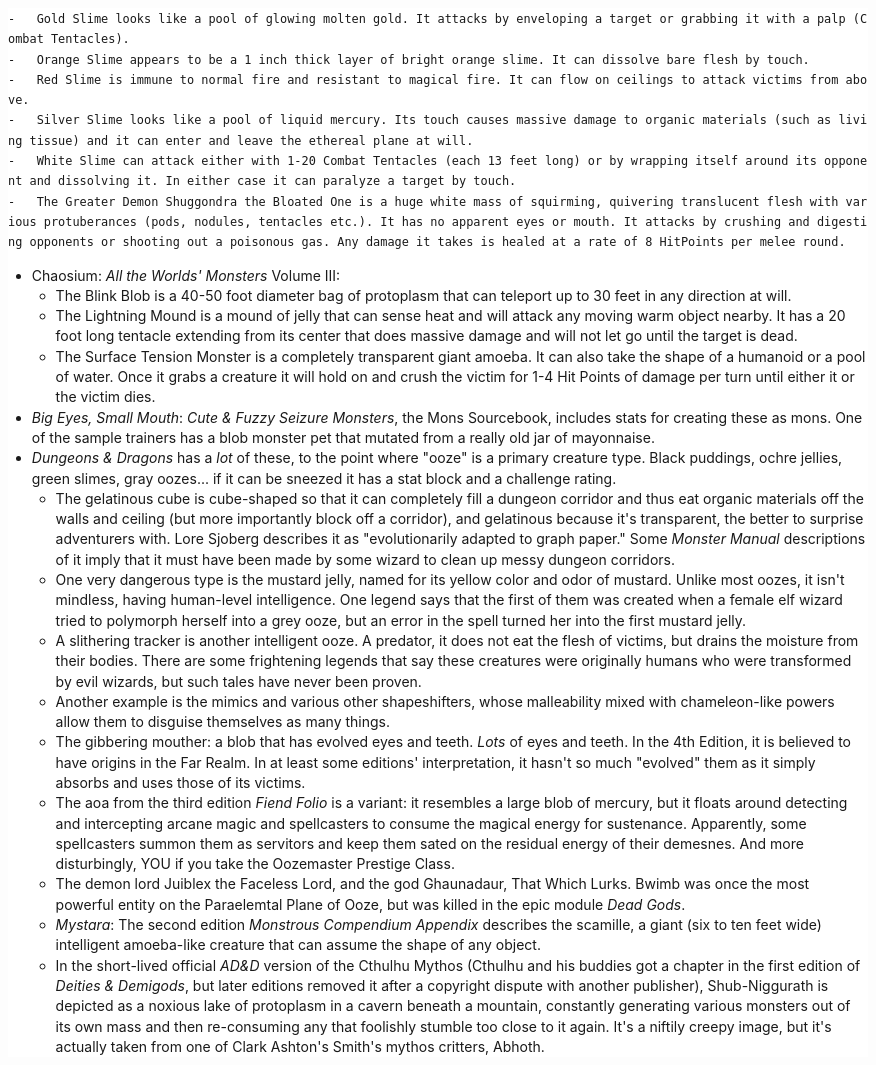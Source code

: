     -   Gold Slime looks like a pool of glowing molten gold. It attacks by enveloping a target or grabbing it with a palp (Combat Tentacles).
    -   Orange Slime appears to be a 1 inch thick layer of bright orange slime. It can dissolve bare flesh by touch.
    -   Red Slime is immune to normal fire and resistant to magical fire. It can flow on ceilings to attack victims from above.
    -   Silver Slime looks like a pool of liquid mercury. Its touch causes massive damage to organic materials (such as living tissue) and it can enter and leave the ethereal plane at will.
    -   White Slime can attack either with 1-20 Combat Tentacles (each 13 feet long) or by wrapping itself around its opponent and dissolving it. In either case it can paralyze a target by touch.
    -   The Greater Demon Shuggondra the Bloated One is a huge white mass of squirming, quivering translucent flesh with various protuberances (pods, nodules, tentacles etc.). It has no apparent eyes or mouth. It attacks by crushing and digesting opponents or shooting out a poisonous gas. Any damage it takes is healed at a rate of 8 HitPoints per melee round.
-   Chaosium: _All the Worlds' Monsters_ Volume III:
    -   The Blink Blob is a 40-50 foot diameter bag of protoplasm that can teleport up to 30 feet in any direction at will.
    -   The Lightning Mound is a mound of jelly that can sense heat and will attack any moving warm object nearby. It has a 20 foot long tentacle extending from its center that does massive damage and will not let go until the target is dead.
    -   The Surface Tension Monster is a completely transparent giant amoeba. It can also take the shape of a humanoid or a pool of water. Once it grabs a creature it will hold on and crush the victim for 1-4 Hit Points of damage per turn until either it or the victim dies.
-   _Big Eyes, Small Mouth_: _Cute & Fuzzy Seizure Monsters_, the Mons Sourcebook, includes stats for creating these as mons. One of the sample trainers has a blob monster pet that mutated from a really old jar of mayonnaise.
-   _Dungeons & Dragons_ has a _lot_ of these, to the point where "ooze" is a primary creature type. Black puddings, ochre jellies, green slimes, gray oozes... if it can be sneezed it has a stat block and a challenge rating.
    -   The gelatinous cube is cube-shaped so that it can completely fill a dungeon corridor and thus eat organic materials off the walls and ceiling (but more importantly block off a corridor), and gelatinous because it's transparent, the better to surprise adventurers with. Lore Sjoberg describes it as "evolutionarily adapted to graph paper." Some _Monster Manual_ descriptions of it imply that it must have been made by some wizard to clean up messy dungeon corridors.
    -   One very dangerous type is the mustard jelly, named for its yellow color and odor of mustard. Unlike most oozes, it isn't mindless, having human-level intelligence. One legend says that the first of them was created when a female elf wizard tried to polymorph herself into a grey ooze, but an error in the spell turned her into the first mustard jelly.
    -   A slithering tracker is another intelligent ooze. A predator, it does not eat the flesh of victims, but drains the moisture from their bodies. There are some frightening legends that say these creatures were originally humans who were transformed by evil wizards, but such tales have never been proven.
    -   Another example is the mimics and various other shapeshifters, whose malleability mixed with chameleon-like powers allow them to disguise themselves as many things.
    -   The gibbering mouther: a blob that has evolved eyes and teeth. _Lots_ of eyes and teeth. In the 4th Edition, it is believed to have origins in the Far Realm. In at least some editions' interpretation, it hasn't so much "evolved" them as it simply absorbs and uses those of its victims.
    -   The aoa from the third edition _Fiend Folio_ is a variant: it resembles a large blob of mercury, but it floats around detecting and intercepting arcane magic and spellcasters to consume the magical energy for sustenance. Apparently, some spellcasters summon them as servitors and keep them sated on the residual energy of their demesnes. And more disturbingly, YOU if you take the Oozemaster Prestige Class.
    -   The demon lord Juiblex the Faceless Lord, and the god Ghaunadaur, That Which Lurks. Bwimb was once the most powerful entity on the Paraelemtal Plane of Ooze, but was killed in the epic module _Dead Gods_.
    -   _Mystara_: The second edition _Monstrous Compendium Appendix_ describes the scamille, a giant (six to ten feet wide) intelligent amoeba-like creature that can assume the shape of any object.
    -   In the short-lived official _AD&D_ version of the Cthulhu Mythos (Cthulhu and his buddies got a chapter in the first edition of _Deities & Demigods_, but later editions removed it after a copyright dispute with another publisher), Shub-Niggurath is depicted as a noxious lake of protoplasm in a cavern beneath a mountain, constantly generating various monsters out of its own mass and then re-consuming any that foolishly stumble too close to it again. It's a niftily creepy image, but it's actually taken from one of Clark Ashton's Smith's mythos critters, Abhoth.